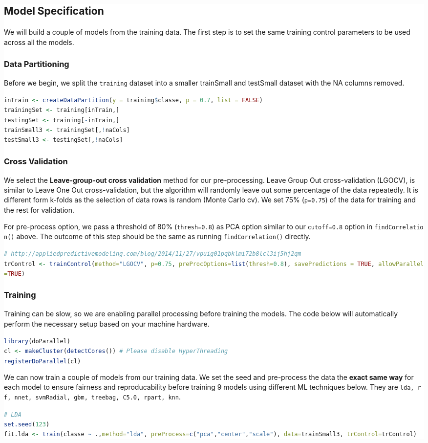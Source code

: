 ## Model Specification
We will build a couple of models from the training data. The first step is to set the same training control parameters to be used across all the models.

### Data Partitioning
Before we begin, we split the ```training``` dataset into a smaller trainSmall and testSmall dataset with the NA columns removed.


```r
inTrain <- createDataPartition(y = training$classe, p = 0.7, list = FALSE)
trainingSet <- training[inTrain,]
testingSet <- training[-inTrain,]
trainSmall3 <- trainingSet[,!naCols]
testSmall3 <- testingSet[,!naCols]
```

### Cross Validation
We select the **Leave-group-out cross validation** method for our pre-processing. Leave Group Out cross-validation (LGOCV), is similar to Leave One Out cross-validation, but the algorithm will randomly leave out some percentage of the data repeatedly. It is different form k-folds as the selection of data rows is random (Monte Carlo cv). We set 75% (```p=0.75```) of the data for training and the rest for validation.

For pre-process option, we pass a threshold of 80% (```thresh=0.8```) as PCA option similar to our ```cutoff=0.8``` option in ```findCorrelation()``` above. The outcome of this step should be the same as running ```findCorrelation()``` directly.


```r
# http://appliedpredictivemodeling.com/blog/2014/11/27/vpuig01pqbklmi72b8lcl3ij5hj2qm
trControl <- trainControl(method="LGOCV", p=0.75, preProcOptions=list(thresh=0.8), savePredictions = TRUE, allowParallel=TRUE)
```

### Training
Training can be slow, so we are enabling parallel processing before training the models. The code below will automatically perform the necessary setup based on your machine hardware.


```r
library(doParallel)
cl <- makeCluster(detectCores()) # Please disable HyperThreading
registerDoParallel(cl)
```

We can now train a couple of models from our training data. We set the seed and pre-process the data the **exact same way** for each model to ensure fairness and reproducability before training 9 models using different ML techniques below. They are ```lda, rf, nnet, svmRadial, gbm, treebag, C5.0, rpart, knn```.


```r
# LDA
set.seed(123)
fit.lda <- train(classe ~ .,method="lda", preProcess=c("pca","center","scale"), data=trainSmall3, trControl=trControl)
```

